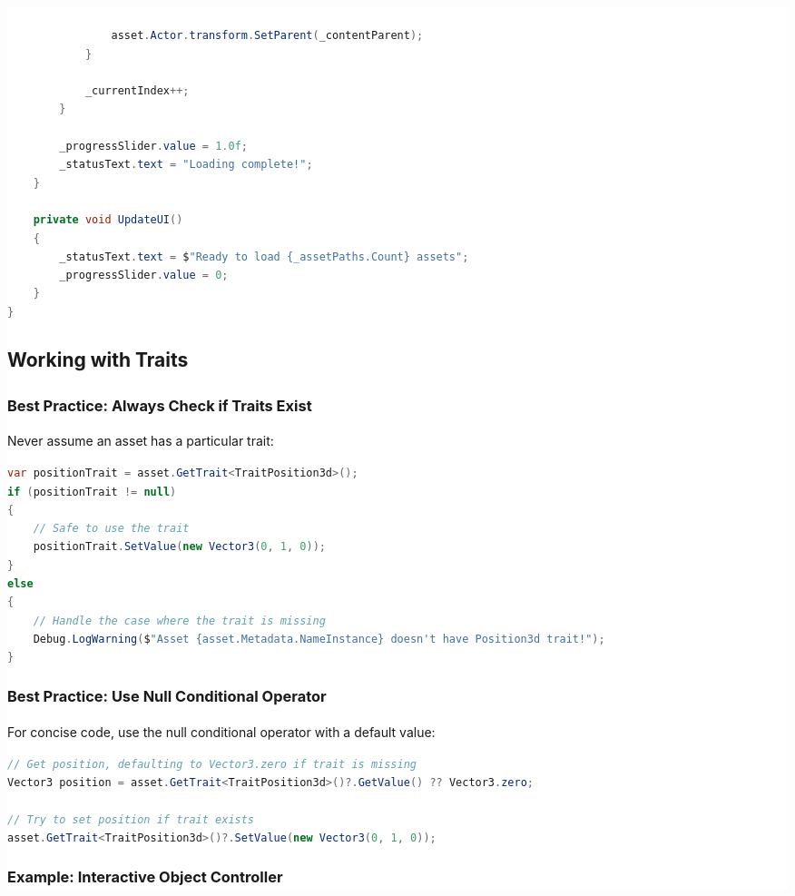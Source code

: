 ```csharp
                
                asset.Actor.transform.SetParent(_contentParent);
            }
            
            _currentIndex++;
        }
        
        _progressSlider.value = 1.0f;
        _statusText.text = "Loading complete!";
    }
    
    private void UpdateUI()
    {
        _statusText.text = $"Ready to load {_assetPaths.Count} assets";
        _progressSlider.value = 0;
    }
}
```

## Working with Traits

### Best Practice: Always Check if Traits Exist

Never assume an asset has a particular trait:

```csharp
var positionTrait = asset.GetTrait<TraitPosition3d>();
if (positionTrait != null)
{
    // Safe to use the trait
    positionTrait.SetValue(new Vector3(0, 1, 0));
}
else
{
    // Handle the case where the trait is missing
    Debug.LogWarning($"Asset {asset.Metadata.NameInstance} doesn't have Position3d trait!");
}
```

### Best Practice: Use Null Conditional Operator

For concise code, use the null conditional operator with a default value:

```csharp
// Get position, defaulting to Vector3.zero if trait is missing
Vector3 position = asset.GetTrait<TraitPosition3d>()?.GetValue() ?? Vector3.zero;

// Try to set position if trait exists
asset.GetTrait<TraitPosition3d>()?.SetValue(new Vector3(0, 1, 0));
```

### Example: Interactive Object Controller

